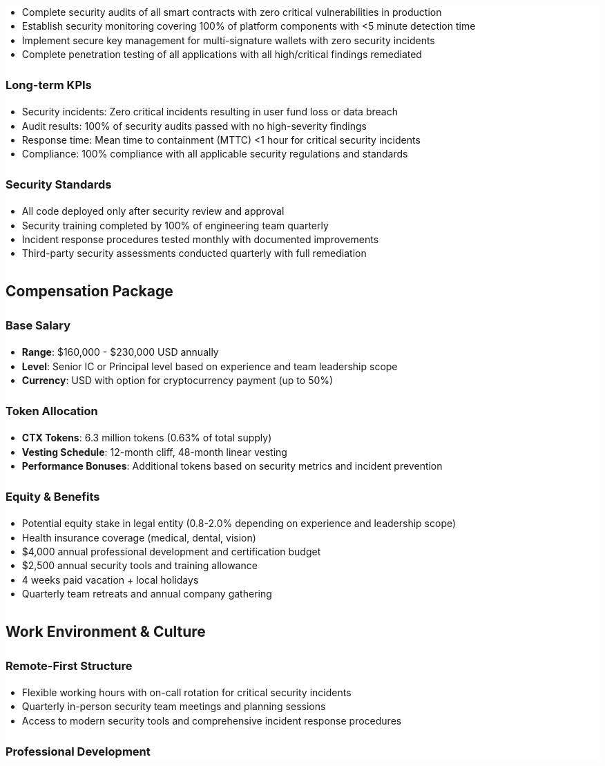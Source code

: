 - Complete security audits of all smart contracts with zero critical vulnerabilities in production
- Establish security monitoring covering 100% of platform components with <5 minute detection time
- Implement secure key management for multi-signature wallets with zero security incidents
- Complete penetration testing of all applications with all high/critical findings remediated

### Long-term KPIs

- Security incidents: Zero critical incidents resulting in user fund loss or data breach
- Audit results: 100% of security audits passed with no high-severity findings
- Response time: Mean time to containment (MTTC) <1 hour for critical security incidents
- Compliance: 100% compliance with all applicable security regulations and standards

### Security Standards

- All code deployed only after security review and approval
- Security training completed by 100% of engineering team quarterly
- Incident response procedures tested monthly with documented improvements
- Third-party security assessments conducted quarterly with full remediation

## Compensation Package

### Base Salary

- **Range**: $160,000 - $230,000 USD annually
- **Level**: Senior IC or Principal level based on experience and team leadership scope
- **Currency**: USD with option for cryptocurrency payment (up to 50%)

### Token Allocation

- **CTX Tokens**: 6.3 million tokens (0.63% of total supply)
- **Vesting Schedule**: 12-month cliff, 48-month linear vesting
- **Performance Bonuses**: Additional tokens based on security metrics and incident prevention

### Equity & Benefits

- Potential equity stake in legal entity (0.8-2.0% depending on experience and leadership scope)
- Health insurance coverage (medical, dental, vision)
- $4,000 annual professional development and certification budget
- $2,500 annual security tools and training allowance
- 4 weeks paid vacation + local holidays
- Quarterly team retreats and annual company gathering

## Work Environment & Culture

### Remote-First Structure

- Flexible working hours with on-call rotation for critical security incidents
- Quarterly in-person security team meetings and planning sessions
- Access to modern security tools and comprehensive incident response procedures

### Professional Development
